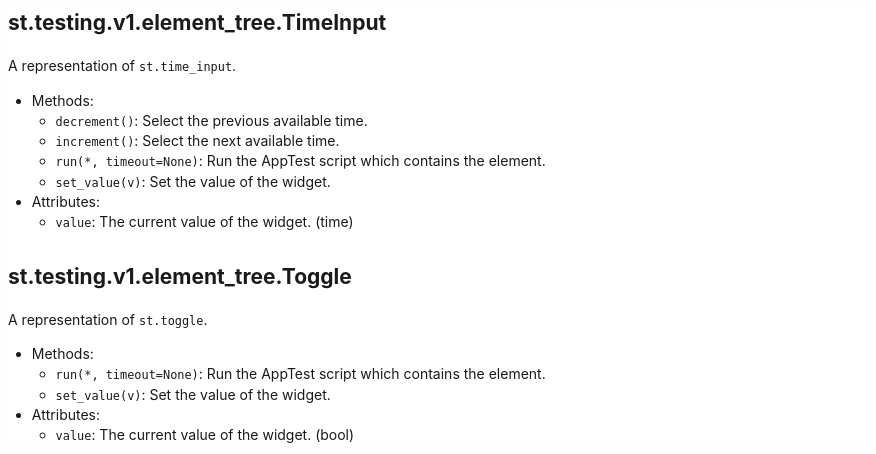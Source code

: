 ## st.testing.v1.element_tree.TimeInput
A representation of `st.time_input`.

* Methods:
	+ `decrement()`: Select the previous available time.
	+ `increment()`: Select the next available time.
	+ `run(*, timeout=None)`: Run the AppTest script which contains the element.
	+ `set_value(v)`: Set the value of the widget.
* Attributes:
	+ `value`: The current value of the widget. (time)

## st.testing.v1.element_tree.Toggle
A representation of `st.toggle`.

* Methods:
	+ `run(*, timeout=None)`: Run the AppTest script which contains the element.
	+ `set_value(v)`: Set the value of the widget.
* Attributes:
	+ `value`: The current value of the widget. (bool)